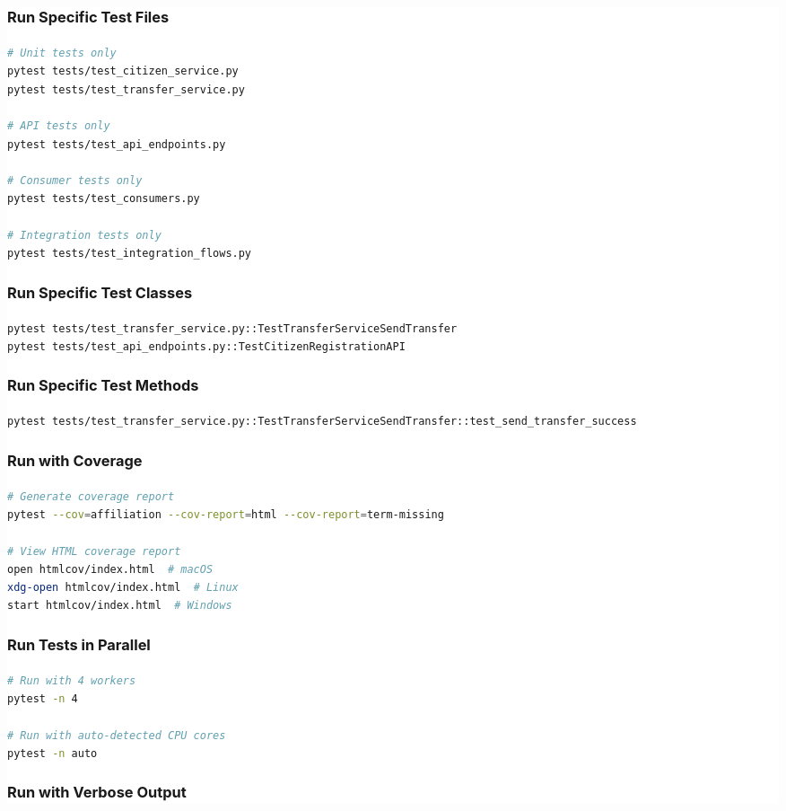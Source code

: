 ### Run Specific Test Files

```bash
# Unit tests only
pytest tests/test_citizen_service.py
pytest tests/test_transfer_service.py

# API tests only
pytest tests/test_api_endpoints.py

# Consumer tests only
pytest tests/test_consumers.py

# Integration tests only
pytest tests/test_integration_flows.py
```

### Run Specific Test Classes

```bash
pytest tests/test_transfer_service.py::TestTransferServiceSendTransfer
pytest tests/test_api_endpoints.py::TestCitizenRegistrationAPI
```

### Run Specific Test Methods

```bash
pytest tests/test_transfer_service.py::TestTransferServiceSendTransfer::test_send_transfer_success
```

### Run with Coverage

```bash
# Generate coverage report
pytest --cov=affiliation --cov-report=html --cov-report=term-missing

# View HTML coverage report
open htmlcov/index.html  # macOS
xdg-open htmlcov/index.html  # Linux
start htmlcov/index.html  # Windows
```

### Run Tests in Parallel

```bash
# Run with 4 workers
pytest -n 4

# Run with auto-detected CPU cores
pytest -n auto
```

### Run with Verbose Output
